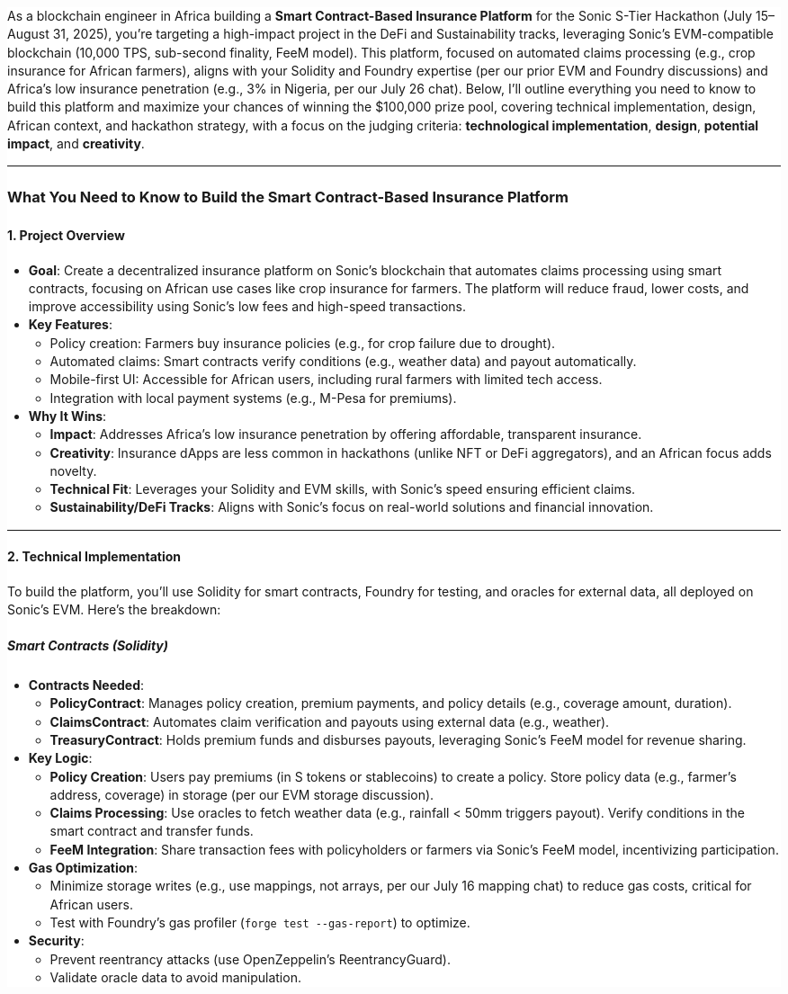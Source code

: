 As a blockchain engineer in Africa building a **Smart Contract-Based Insurance Platform** for the Sonic S-Tier Hackathon (July 15–August 31, 2025), you’re targeting a high-impact project in the DeFi and Sustainability tracks, leveraging Sonic’s EVM-compatible blockchain (10,000 TPS, sub-second finality, FeeM model). This platform, focused on automated claims processing (e.g., crop insurance for African farmers), aligns with your Solidity and Foundry expertise (per our prior EVM and Foundry discussions) and Africa’s low insurance penetration (e.g., 3% in Nigeria, per our July 26 chat). Below, I’ll outline everything you need to know to build this platform and maximize your chances of winning the $100,000 prize pool, covering technical implementation, design, African context, and hackathon strategy, with a focus on the judging criteria: **technological implementation**, **design**, **potential impact**, and **creativity**.

---

### **What You Need to Know to Build the Smart Contract-Based Insurance Platform**

#### **1. Project Overview**
- **Goal**: Create a decentralized insurance platform on Sonic’s blockchain that automates claims processing using smart contracts, focusing on African use cases like crop insurance for farmers. The platform will reduce fraud, lower costs, and improve accessibility using Sonic’s low fees and high-speed transactions.
- **Key Features**:
  - Policy creation: Farmers buy insurance policies (e.g., for crop failure due to drought).
  - Automated claims: Smart contracts verify conditions (e.g., weather data) and payout automatically.
  - Mobile-first UI: Accessible for African users, including rural farmers with limited tech access.
  - Integration with local payment systems (e.g., M-Pesa for premiums).
- **Why It Wins**:
  - **Impact**: Addresses Africa’s low insurance penetration by offering affordable, transparent insurance.
  - **Creativity**: Insurance dApps are less common in hackathons (unlike NFT or DeFi aggregators), and an African focus adds novelty.
  - **Technical Fit**: Leverages your Solidity and EVM skills, with Sonic’s speed ensuring efficient claims.
  - **Sustainability/DeFi Tracks**: Aligns with Sonic’s focus on real-world solutions and financial innovation.

---

#### **2. Technical Implementation**
To build the platform, you’ll use Solidity for smart contracts, Foundry for testing, and oracles for external data, all deployed on Sonic’s EVM. Here’s the breakdown:

##### **Smart Contracts (Solidity)**
- **Contracts Needed**:
  - **PolicyContract**: Manages policy creation, premium payments, and policy details (e.g., coverage amount, duration).
  - **ClaimsContract**: Automates claim verification and payouts using external data (e.g., weather).
  - **TreasuryContract**: Holds premium funds and disburses payouts, leveraging Sonic’s FeeM model for revenue sharing.
- **Key Logic**:
  - **Policy Creation**: Users pay premiums (in S tokens or stablecoins) to create a policy. Store policy data (e.g., farmer’s address, coverage) in storage (per our EVM storage discussion).
  - **Claims Processing**: Use oracles to fetch weather data (e.g., rainfall < 50mm triggers payout). Verify conditions in the smart contract and transfer funds.
  - **FeeM Integration**: Share transaction fees with policyholders or farmers via Sonic’s FeeM model, incentivizing participation.
- **Gas Optimization**:
  - Minimize storage writes (e.g., use mappings, not arrays, per our July 16 mapping chat) to reduce gas costs, critical for African users.
  - Test with Foundry’s gas profiler (`forge test --gas-report`) to optimize.
- **Security**:
  - Prevent reentrancy attacks (use OpenZeppelin’s ReentrancyGuard).
  - Validate oracle data to avoid manipulation.